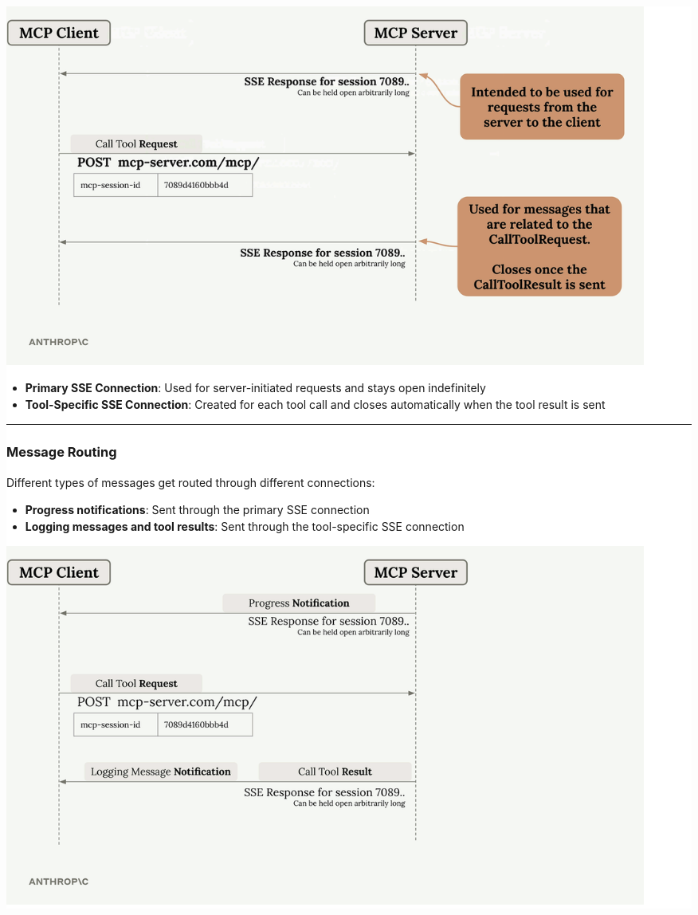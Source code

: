 <img src="images/image3.png" alt="image3" width=800> 

* **Primary SSE Connection**: Used for server-initiated requests and stays open indefinitely
* **Tool-Specific SSE Connection**: Created for each tool call and closes automatically when the tool result is sent

---

### Message Routing

Different types of messages get routed through different connections:

* **Progress notifications**: Sent through the primary SSE connection
* **Logging messages and tool results**: Sent through the tool-specific SSE connection

<img src="images/image4.png" alt="image4" width=800> 